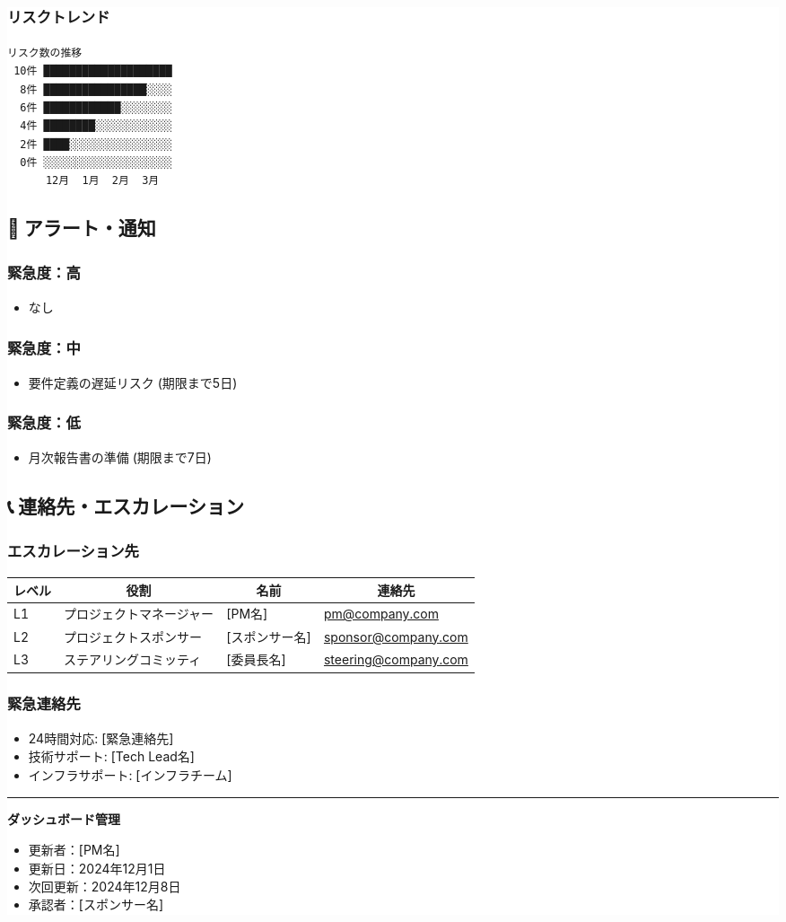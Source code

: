 ### リスクトレンド
```
リスク数の推移
 10件 ████████████████████
  8件 ████████████████░░░░
  6件 ████████████░░░░░░░░
  4件 ████████░░░░░░░░░░░░
  2件 ████░░░░░░░░░░░░░░░░
  0件 ░░░░░░░░░░░░░░░░░░░░
      12月  1月  2月  3月
```

## 🔔 アラート・通知

### 緊急度：高
- なし

### 緊急度：中
- 要件定義の遅延リスク (期限まで5日)

### 緊急度：低
- 月次報告書の準備 (期限まで7日)

## 📞 連絡先・エスカレーション

### エスカレーション先
| レベル | 役割 | 名前 | 連絡先 |
|--------|------|------|--------|
| L1 | プロジェクトマネージャー | [PM名] | pm@company.com |
| L2 | プロジェクトスポンサー | [スポンサー名] | sponsor@company.com |
| L3 | ステアリングコミッティ | [委員長名] | steering@company.com |

### 緊急連絡先
- 24時間対応: [緊急連絡先]
- 技術サポート: [Tech Lead名]
- インフラサポート: [インフラチーム]

---

**ダッシュボード管理**
- 更新者：[PM名]
- 更新日：2024年12月1日
- 次回更新：2024年12月8日
- 承認者：[スポンサー名]
